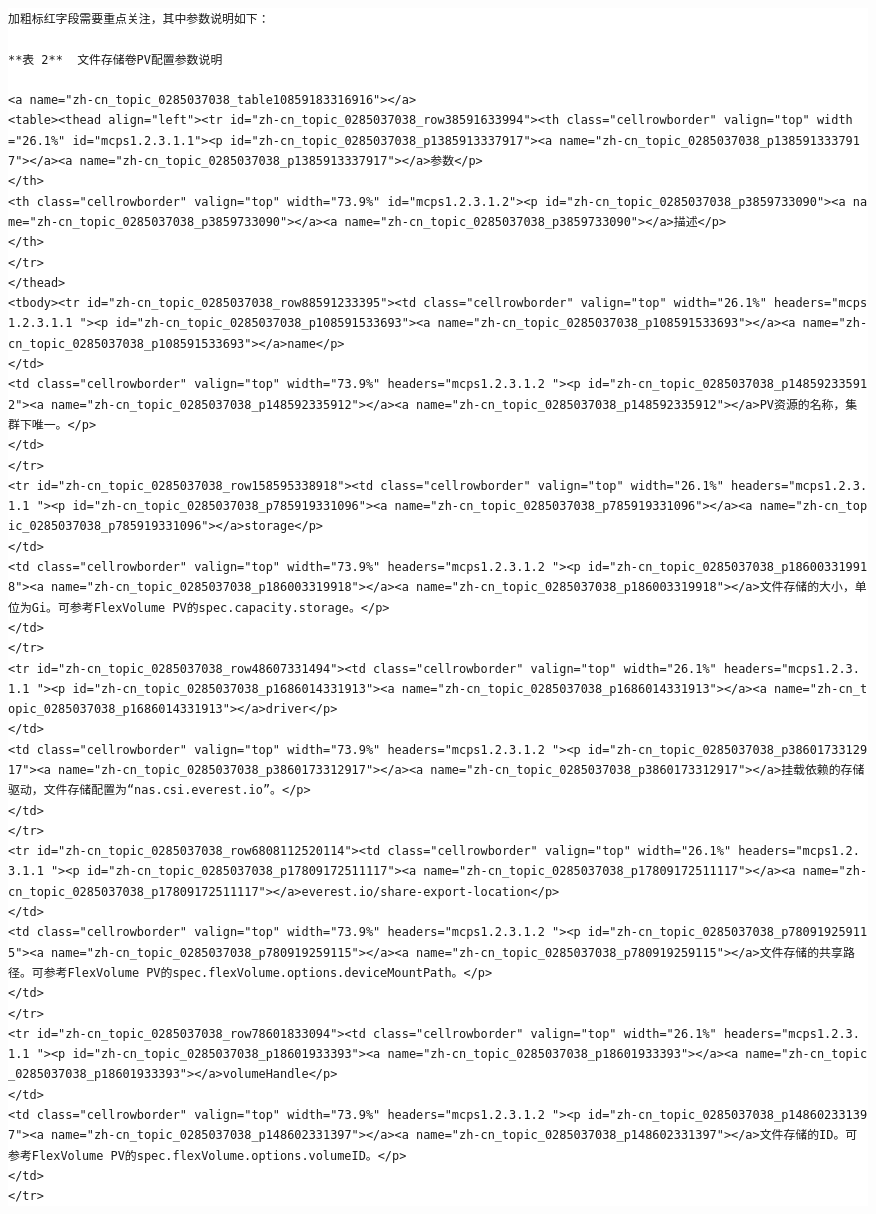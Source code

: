     加粗标红字段需要重点关注，其中参数说明如下：

    **表 2**  文件存储卷PV配置参数说明

    <a name="zh-cn_topic_0285037038_table10859183316916"></a>
    <table><thead align="left"><tr id="zh-cn_topic_0285037038_row38591633994"><th class="cellrowborder" valign="top" width="26.1%" id="mcps1.2.3.1.1"><p id="zh-cn_topic_0285037038_p1385913337917"><a name="zh-cn_topic_0285037038_p1385913337917"></a><a name="zh-cn_topic_0285037038_p1385913337917"></a>参数</p>
    </th>
    <th class="cellrowborder" valign="top" width="73.9%" id="mcps1.2.3.1.2"><p id="zh-cn_topic_0285037038_p3859733090"><a name="zh-cn_topic_0285037038_p3859733090"></a><a name="zh-cn_topic_0285037038_p3859733090"></a>描述</p>
    </th>
    </tr>
    </thead>
    <tbody><tr id="zh-cn_topic_0285037038_row88591233395"><td class="cellrowborder" valign="top" width="26.1%" headers="mcps1.2.3.1.1 "><p id="zh-cn_topic_0285037038_p108591533693"><a name="zh-cn_topic_0285037038_p108591533693"></a><a name="zh-cn_topic_0285037038_p108591533693"></a>name</p>
    </td>
    <td class="cellrowborder" valign="top" width="73.9%" headers="mcps1.2.3.1.2 "><p id="zh-cn_topic_0285037038_p148592335912"><a name="zh-cn_topic_0285037038_p148592335912"></a><a name="zh-cn_topic_0285037038_p148592335912"></a>PV资源的名称，集群下唯一。</p>
    </td>
    </tr>
    <tr id="zh-cn_topic_0285037038_row158595338918"><td class="cellrowborder" valign="top" width="26.1%" headers="mcps1.2.3.1.1 "><p id="zh-cn_topic_0285037038_p785919331096"><a name="zh-cn_topic_0285037038_p785919331096"></a><a name="zh-cn_topic_0285037038_p785919331096"></a>storage</p>
    </td>
    <td class="cellrowborder" valign="top" width="73.9%" headers="mcps1.2.3.1.2 "><p id="zh-cn_topic_0285037038_p186003319918"><a name="zh-cn_topic_0285037038_p186003319918"></a><a name="zh-cn_topic_0285037038_p186003319918"></a>文件存储的大小，单位为Gi。可参考FlexVolume PV的spec.capacity.storage。</p>
    </td>
    </tr>
    <tr id="zh-cn_topic_0285037038_row48607331494"><td class="cellrowborder" valign="top" width="26.1%" headers="mcps1.2.3.1.1 "><p id="zh-cn_topic_0285037038_p1686014331913"><a name="zh-cn_topic_0285037038_p1686014331913"></a><a name="zh-cn_topic_0285037038_p1686014331913"></a>driver</p>
    </td>
    <td class="cellrowborder" valign="top" width="73.9%" headers="mcps1.2.3.1.2 "><p id="zh-cn_topic_0285037038_p3860173312917"><a name="zh-cn_topic_0285037038_p3860173312917"></a><a name="zh-cn_topic_0285037038_p3860173312917"></a>挂载依赖的存储驱动，文件存储配置为“nas.csi.everest.io”。</p>
    </td>
    </tr>
    <tr id="zh-cn_topic_0285037038_row6808112520114"><td class="cellrowborder" valign="top" width="26.1%" headers="mcps1.2.3.1.1 "><p id="zh-cn_topic_0285037038_p17809172511117"><a name="zh-cn_topic_0285037038_p17809172511117"></a><a name="zh-cn_topic_0285037038_p17809172511117"></a>everest.io/share-export-location</p>
    </td>
    <td class="cellrowborder" valign="top" width="73.9%" headers="mcps1.2.3.1.2 "><p id="zh-cn_topic_0285037038_p780919259115"><a name="zh-cn_topic_0285037038_p780919259115"></a><a name="zh-cn_topic_0285037038_p780919259115"></a>文件存储的共享路径。可参考FlexVolume PV的spec.flexVolume.options.deviceMountPath。</p>
    </td>
    </tr>
    <tr id="zh-cn_topic_0285037038_row78601833094"><td class="cellrowborder" valign="top" width="26.1%" headers="mcps1.2.3.1.1 "><p id="zh-cn_topic_0285037038_p18601933393"><a name="zh-cn_topic_0285037038_p18601933393"></a><a name="zh-cn_topic_0285037038_p18601933393"></a>volumeHandle</p>
    </td>
    <td class="cellrowborder" valign="top" width="73.9%" headers="mcps1.2.3.1.2 "><p id="zh-cn_topic_0285037038_p148602331397"><a name="zh-cn_topic_0285037038_p148602331397"></a><a name="zh-cn_topic_0285037038_p148602331397"></a>文件存储的ID。可参考FlexVolume PV的spec.flexVolume.options.volumeID。</p>
    </td>
    </tr>